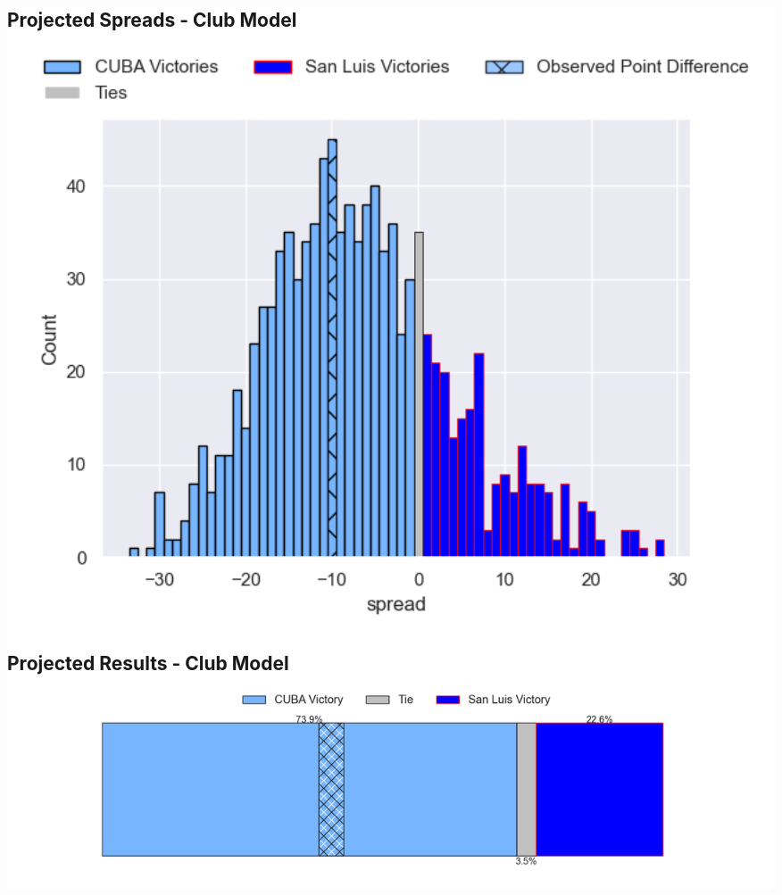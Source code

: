 ## Projected Spreads - Club Model


<p float="left">
<img src="../comp_files/plots/2025-08-09-CUBA_V_SanLuis_spreads.png" width="99%" />
</p>

## Projected Results - Club Model


<p float="left">
<img src="../comp_files/plots/2025-08-09-CUBA_V_SanLuis_resultbar.png" width="99%" />
</p>
